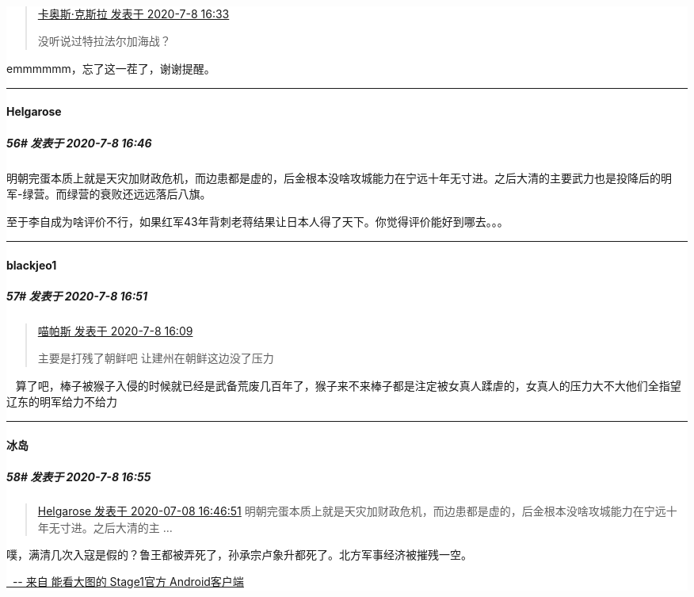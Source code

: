 

<blockquote><a href="httphttps://bbs.saraba1st.com/2b/forum.php?mod=redirect&amp;goto=findpost&amp;pid=48118008&amp;ptid=1946551" target="_blank">卡奥斯·克斯拉 发表于 2020-7-8 16:33</a>

没听说过特拉法尔加海战？</blockquote>
emmmmmm，忘了这一茬了，谢谢提醒。







-----

####  Helgarose  
##### 56#       发表于 2020-7-8 16:46




明朝完蛋本质上就是天灾加财政危机，而边患都是虚的，后金根本没啥攻城能力在宁远十年无寸进。之后大清的主要武力也是投降后的明军-绿营。而绿营的衰败还远远落后八旗。

至于李自成为啥评价不行，如果红军43年背刺老蒋结果让日本人得了天下。你觉得评价能好到哪去。。。







-----

####  blackjeo1  
##### 57#       发表于 2020-7-8 16:51



<blockquote><a href="httphttps://bbs.saraba1st.com/2b/forum.php?mod=redirect&amp;goto=findpost&amp;pid=48117698&amp;ptid=1946551" target="_blank">喵帕斯 发表于 2020-7-8 16:09</a>

主要是打残了朝鲜吧 让建州在朝鲜这边没了压力</blockquote>
   算了吧，棒子被猴子入侵的时候就已经是武备荒废几百年了，猴子来不来棒子都是注定被女真人蹂虐的，女真人的压力大不大他们全指望辽东的明军给力不给力







-----

####  冰岛  
##### 58#       发表于 2020-7-8 16:55



<blockquote><a href="httphttps://bbs.saraba1st.com/2b/forum.php?mod=redirect&amp;goto=findpost&amp;pid=48118130&amp;ptid=1946551" target="_blank">Helgarose 发表于 2020-07-08 16:46:51</a>
明朝完蛋本质上就是天灾加财政危机，而边患都是虚的，后金根本没啥攻城能力在宁远十年无寸进。之后大清的主 ...</blockquote>噗，满清几次入寇是假的？鲁王都被弄死了，孙承宗卢象升都死了。北方军事经济被摧残一空。

[  -- 来自 能看大图的 Stage1官方 Android客户端](https://www.coolapk.com/apk/140634)



